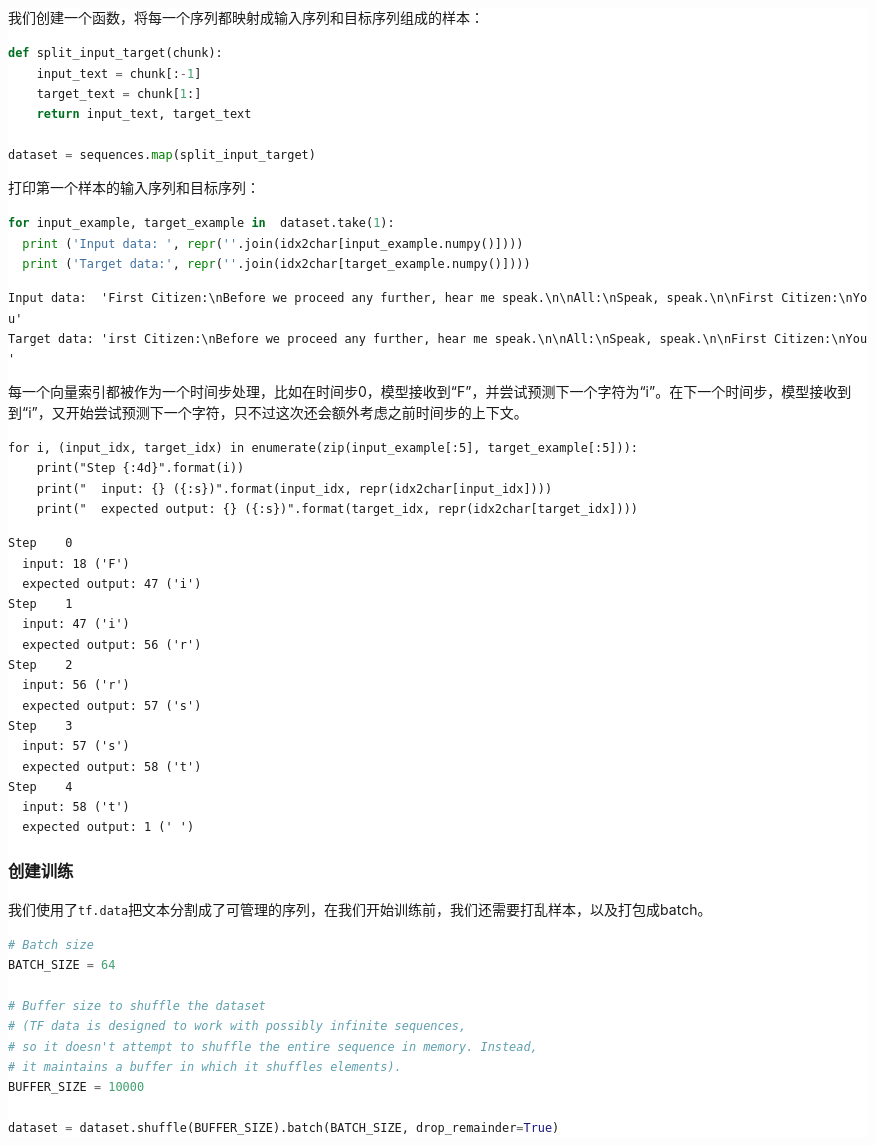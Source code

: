 我们创建一个函数，将每一个序列都映射成输入序列和目标序列组成的样本：
```python
def split_input_target(chunk):
    input_text = chunk[:-1]
    target_text = chunk[1:]
    return input_text, target_text

dataset = sequences.map(split_input_target)
```

打印第一个样本的输入序列和目标序列：
```python
for input_example, target_example in  dataset.take(1):
  print ('Input data: ', repr(''.join(idx2char[input_example.numpy()])))
  print ('Target data:', repr(''.join(idx2char[target_example.numpy()])))
```

```
Input data:  'First Citizen:\nBefore we proceed any further, hear me speak.\n\nAll:\nSpeak, speak.\n\nFirst Citizen:\nYou'
Target data: 'irst Citizen:\nBefore we proceed any further, hear me speak.\n\nAll:\nSpeak, speak.\n\nFirst Citizen:\nYou '
```

每一个向量索引都被作为一个时间步处理，比如在时间步0，模型接收到“F”，并尝试预测下一个字符为“i”。在下一个时间步，模型接收到到“i”，又开始尝试预测下一个字符，只不过这次还会额外考虑之前时间步的上下文。
```
for i, (input_idx, target_idx) in enumerate(zip(input_example[:5], target_example[:5])):
    print("Step {:4d}".format(i))
    print("  input: {} ({:s})".format(input_idx, repr(idx2char[input_idx])))
    print("  expected output: {} ({:s})".format(target_idx, repr(idx2char[target_idx])))
```

```
Step    0
  input: 18 ('F')
  expected output: 47 ('i')
Step    1
  input: 47 ('i')
  expected output: 56 ('r')
Step    2
  input: 56 ('r')
  expected output: 57 ('s')
Step    3
  input: 57 ('s')
  expected output: 58 ('t')
Step    4
  input: 58 ('t')
  expected output: 1 (' ')
```

### 创建训练

我们使用了`tf.data`把文本分割成了可管理的序列，在我们开始训练前，我们还需要打乱样本，以及打包成batch。
```python
# Batch size
BATCH_SIZE = 64

# Buffer size to shuffle the dataset
# (TF data is designed to work with possibly infinite sequences,
# so it doesn't attempt to shuffle the entire sequence in memory. Instead,
# it maintains a buffer in which it shuffles elements).
BUFFER_SIZE = 10000

dataset = dataset.shuffle(BUFFER_SIZE).batch(BATCH_SIZE, drop_remainder=True)
```

